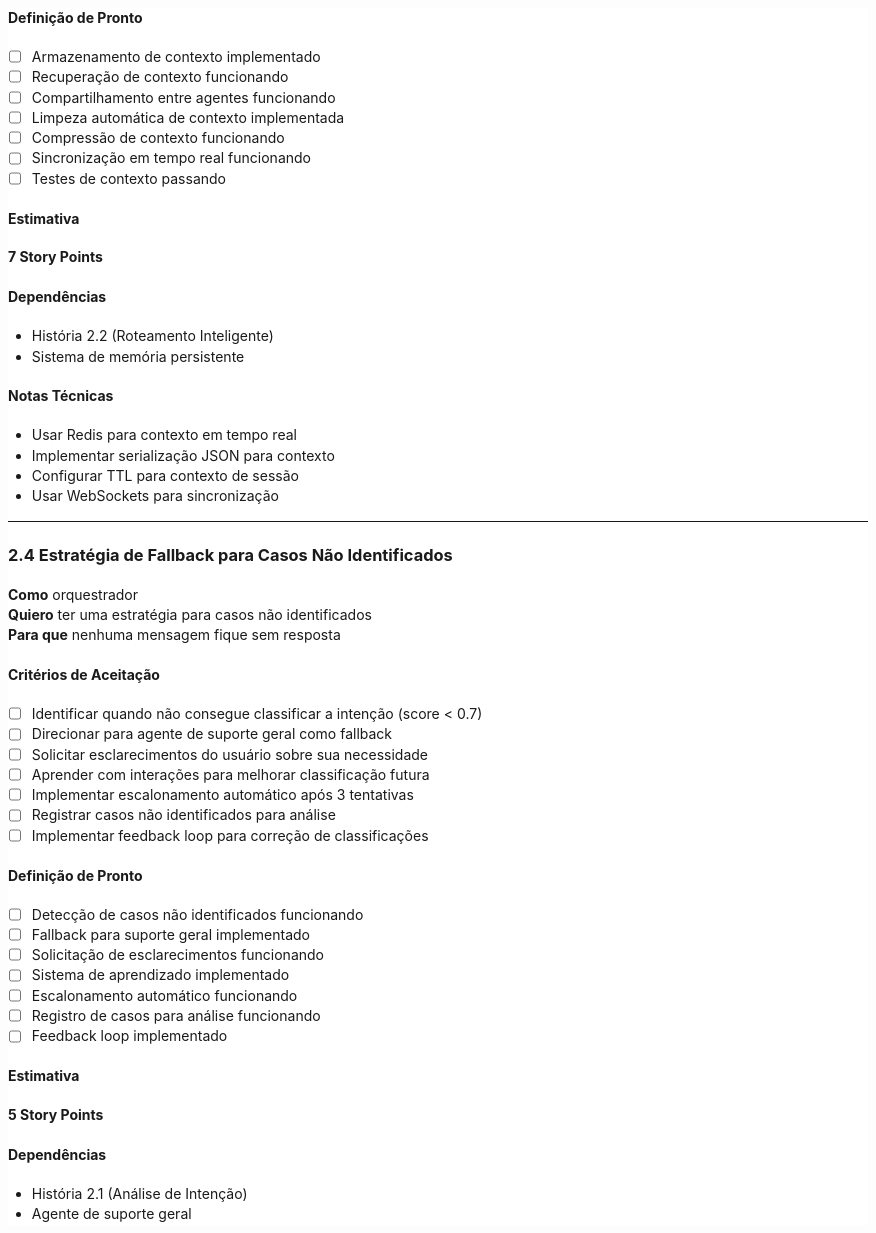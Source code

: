 #### Definição de Pronto
- [ ] Armazenamento de contexto implementado
- [ ] Recuperação de contexto funcionando
- [ ] Compartilhamento entre agentes funcionando
- [ ] Limpeza automática de contexto implementada
- [ ] Compressão de contexto funcionando
- [ ] Sincronização em tempo real funcionando
- [ ] Testes de contexto passando

#### Estimativa
**7 Story Points**

#### Dependências
- História 2.2 (Roteamento Inteligente)
- Sistema de memória persistente

#### Notas Técnicas
- Usar Redis para contexto em tempo real
- Implementar serialização JSON para contexto
- Configurar TTL para contexto de sessão
- Usar WebSockets para sincronização

---

### 2.4 Estratégia de Fallback para Casos Não Identificados

**Como** orquestrador  
**Quiero** ter uma estratégia para casos não identificados  
**Para que** nenhuma mensagem fique sem resposta

#### Critérios de Aceitação
- [ ] Identificar quando não consegue classificar a intenção (score < 0.7)
- [ ] Direcionar para agente de suporte geral como fallback
- [ ] Solicitar esclarecimentos do usuário sobre sua necessidade
- [ ] Aprender com interações para melhorar classificação futura
- [ ] Implementar escalonamento automático após 3 tentativas
- [ ] Registrar casos não identificados para análise
- [ ] Implementar feedback loop para correção de classificações

#### Definição de Pronto
- [ ] Detecção de casos não identificados funcionando
- [ ] Fallback para suporte geral implementado
- [ ] Solicitação de esclarecimentos funcionando
- [ ] Sistema de aprendizado implementado
- [ ] Escalonamento automático funcionando
- [ ] Registro de casos para análise funcionando
- [ ] Feedback loop implementado

#### Estimativa
**5 Story Points**

#### Dependências
- História 2.1 (Análise de Intenção)
- Agente de suporte geral
